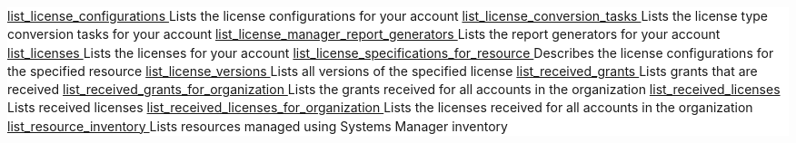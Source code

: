 <td style="text-align: left;"><a href="../licensemanager_list_license_configurations/"> list_license_configurations </a></td>
<td style="text-align: left;">Lists the license configurations for your
account</td>
</tr>
<tr class="odd">
<td style="text-align: left;"><a href="../licensemanager_list_license_conversion_tasks/"> list_license_conversion_tasks </a></td>
<td style="text-align: left;">Lists the license type conversion tasks
for your account</td>
</tr>
<tr class="even">
<td
style="text-align: left;"><a href="../licensemanager_list_license_manager_report_generators/"> list_license_manager_report_generators </a></td>
<td style="text-align: left;">Lists the report generators for your
account</td>
</tr>
<tr class="odd">
<td style="text-align: left;"><a href="../licensemanager_list_licenses/"> list_licenses </a></td>
<td style="text-align: left;">Lists the licenses for your account</td>
</tr>
<tr class="even">
<td
style="text-align: left;"><a href="../licensemanager_list_license_specifications_for_resource/"> list_license_specifications_for_resource </a></td>
<td style="text-align: left;">Describes the license configurations for
the specified resource</td>
</tr>
<tr class="odd">
<td style="text-align: left;"><a href="../licensemanager_list_license_versions/"> list_license_versions </a></td>
<td style="text-align: left;">Lists all versions of the specified
license</td>
</tr>
<tr class="even">
<td style="text-align: left;"><a href="../licensemanager_list_received_grants/"> list_received_grants </a></td>
<td style="text-align: left;">Lists grants that are received</td>
</tr>
<tr class="odd">
<td style="text-align: left;"><a href="../licensemanager_list_received_grants_for_organization/"> list_received_grants_for_organization </a></td>
<td style="text-align: left;">Lists the grants received for all accounts
in the organization</td>
</tr>
<tr class="even">
<td style="text-align: left;"><a href="../licensemanager_list_received_licenses/"> list_received_licenses </a></td>
<td style="text-align: left;">Lists received licenses</td>
</tr>
<tr class="odd">
<td
style="text-align: left;"><a href="../licensemanager_list_received_licenses_for_organization/"> list_received_licenses_for_organization </a></td>
<td style="text-align: left;">Lists the licenses received for all
accounts in the organization</td>
</tr>
<tr class="even">
<td style="text-align: left;"><a href="../licensemanager_list_resource_inventory/"> list_resource_inventory </a></td>
<td style="text-align: left;">Lists resources managed using Systems
Manager inventory</td>
</tr>